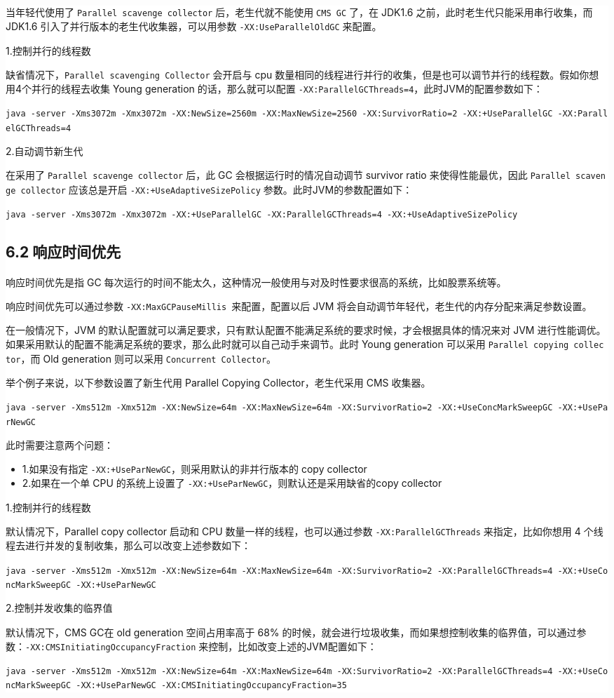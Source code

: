 当年轻代使用了 `Parallel scavenge collector` 后，老生代就不能使用 `CMS GC` 了，在 JDK1.6 之前，此时老生代只能采用串行收集，而 JDK1.6 引入了并行版本的老生代收集器，可以用参数 `-XX:UseParallelOldGC` 来配置。

1.控制并行的线程数 

缺省情况下，`Parallel scavenging Collector` 会开启与 cpu 数量相同的线程进行并行的收集，但是也可以调节并行的线程数。假如你想用4个并行的线程去收集 Young generation 的话，那么就可以配置 `-XX:ParallelGCThreads=4`，此时JVM的配置参数如下：

~~~
java -server -Xms3072m -Xmx3072m -XX:NewSize=2560m -XX:MaxNewSize=2560 -XX:SurvivorRatio=2 -XX:+UseParallelGC -XX:ParallelGCThreads=4
~~~

2.自动调节新生代 

在采用了 `Parallel scavenge collector` 后，此 GC 会根据运行时的情况自动调节 survivor ratio 来使得性能最优，因此 `Parallel scavenge collector` 应该总是开启 `-XX:+UseAdaptiveSizePolicy` 参数。此时JVM的参数配置如下：

~~~
java -server -Xms3072m -Xmx3072m -XX:+UseParallelGC -XX:ParallelGCThreads=4 -XX:+UseAdaptiveSizePolicy
~~~

## 6.2 响应时间优先

响应时间优先是指 GC 每次运行的时间不能太久，这种情况一般使用与对及时性要求很高的系统，比如股票系统等。

响应时间优先可以通过参数 `-XX:MaxGCPauseMillis `来配置，配置以后 JVM 将会自动调节年轻代，老生代的内存分配来满足参数设置。

在一般情况下，JVM 的默认配置就可以满足要求，只有默认配置不能满足系统的要求时候，才会根据具体的情况来对 JVM 进行性能调优。如果采用默认的配置不能满足系统的要求，那么此时就可以自己动手来调节。此时 Young generation 可以采用 `Parallel copying collector`，而 Old generation 则可以采用 `Concurrent Collector`。

举个例子来说，以下参数设置了新生代用 Parallel Copying Collector，老生代采用 CMS 收集器。

~~~
java -server -Xms512m -Xmx512m -XX:NewSize=64m -XX:MaxNewSize=64m -XX:SurvivorRatio=2 -XX:+UseConcMarkSweepGC -XX:+UseParNewGC
~~~

此时需要注意两个问题：

- 1.如果没有指定 `-XX:+UseParNewGC`，则采用默认的非并行版本的 copy collector
- 2.如果在一个单 CPU 的系统上设置了 `-XX:+UseParNewGC`，则默认还是采用缺省的copy collector

1.控制并行的线程数

默认情况下，Parallel copy collector 启动和 CPU 数量一样的线程，也可以通过参数 `-XX:ParallelGCThreads` 来指定，比如你想用 4 个线程去进行并发的复制收集，那么可以改变上述参数如下：

~~~
java -server -Xms512m -Xmx512m -XX:NewSize=64m -XX:MaxNewSize=64m -XX:SurvivorRatio=2 -XX:ParallelGCThreads=4 -XX:+UseConcMarkSweepGC -XX:+UseParNewGC
~~~

2.控制并发收集的临界值 

默认情况下，CMS GC在 old generation 空间占用率高于 68% 的时候，就会进行垃圾收集，而如果想控制收集的临界值，可以通过参数：`-XX:CMSInitiatingOccupancyFraction` 来控制，比如改变上述的JVM配置如下：

~~~
java -server -Xms512m -Xmx512m -XX:NewSize=64m -XX:MaxNewSize=64m -XX:SurvivorRatio=2 -XX:ParallelGCThreads=4 -XX:+UseConcMarkSweepGC -XX:+UseParNewGC -XX:CMSInitiatingOccupancyFraction=35
~~~
